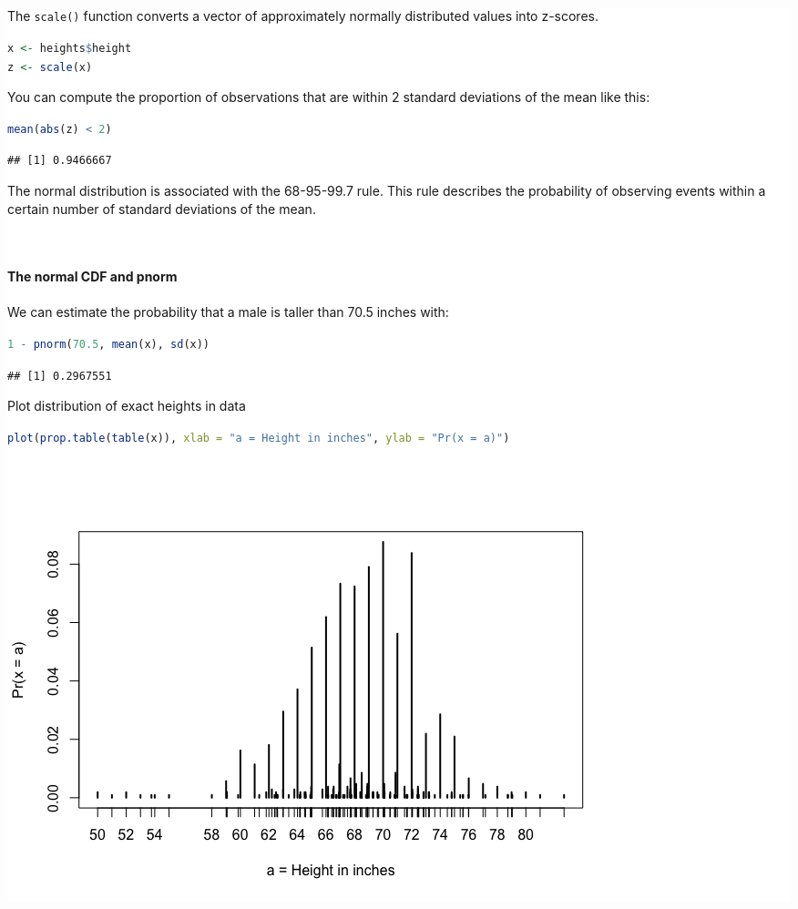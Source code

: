 The `scale()` function converts a vector of approximately normally
distributed values into z-scores.

``` r
x <- heights$height
z <- scale(x)
```

You can compute the proportion of observations that are within 2
standard deviations of the mean like this:

``` r
mean(abs(z) < 2)
```

    ## [1] 0.9466667

The normal distribution is associated with the 68-95-99.7 rule. This
rule describes the probability of observing events within a certain
number of standard deviations of the mean.

 

#### The normal CDF and pnorm

We can estimate the probability that a male is taller than 70.5 inches
with:

``` r
1 - pnorm(70.5, mean(x), sd(x))
```

    ## [1] 0.2967551

Plot distribution of exact heights in
data

``` r
plot(prop.table(table(x)), xlab = "a = Height in inches", ylab = "Pr(x = a)")
```

![](PH125.2_Notes_files/figure-gfm/unnamed-chunk-13-1.png)
